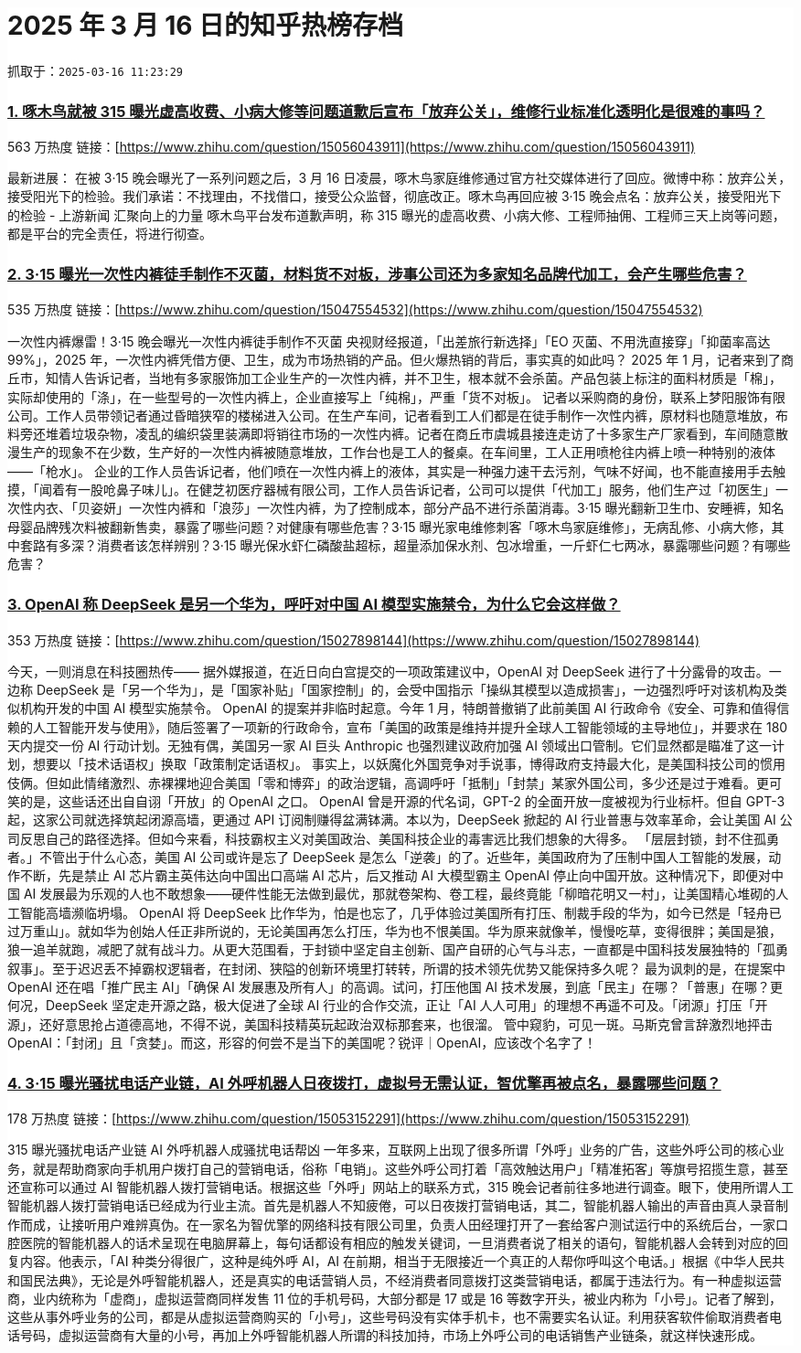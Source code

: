 # 2025 年 3 月 16 日的知乎热榜存档

抓取于：`2025-03-16 11:23:29`

### [1. 啄木鸟就被 315 曝光虚高收费、小病大修等问题道歉后宣布「放弃公关」，维修行业标准化透明化是很难的事吗？](https://www.zhihu.com/question/15056043911)
563 万热度 链接：[https://www.zhihu.com/question/15056043911](https://www.zhihu.com/question/15056043911)

最新进展： 在被 3·15 晚会曝光了一系列问题之后，3 月 16 日凌晨，啄木鸟家庭维修通过官方社交媒体进行了回应。微博中称：放弃公关，接受阳光下的检验。我们承诺：不找理由，不找借口，接受公众监督，彻底改正。啄木鸟再回应被 3·15 晚会点名：放弃公关，接受阳光下的检验 - 上游新闻 汇聚向上的力量 啄木鸟平台发布道歉声明，称 315 曝光的虚高收费、小病大修、工程师抽佣、工程师三天上岗等问题，都是平台的完全责任，将进行彻查。

### [2. 3·15 曝光一次性内裤徒手制作不灭菌，材料货不对板，涉事公司还为多家知名品牌代加工，会产生哪些危害？](https://www.zhihu.com/question/15047554532)
535 万热度 链接：[https://www.zhihu.com/question/15047554532](https://www.zhihu.com/question/15047554532)

一次性内裤爆雷！3·15 晚会曝光一次性内裤徒手制作不灭菌 央视财经报道，「出差旅行新选择」「EO 灭菌、不用洗直接穿」「抑菌率高达 99%」，2025 年，一次性内裤凭借方便、卫生，成为市场热销的产品。但火爆热销的背后，事实真的如此吗？ 2025 年 1 月，记者来到了商丘市，知情人告诉记者，当地有多家服饰加工企业生产的一次性内裤，并不卫生，根本就不会杀菌。产品包装上标注的面料材质是「棉」，实际却使用的「涤」，在一些型号的一次性内裤上，企业直接写上「纯棉」，严重「货不对板」。 记者以采购商的身份，联系上梦阳服饰有限公司。工作人员带领记者通过昏暗狭窄的楼梯进入公司。在生产车间，记者看到工人们都是在徒手制作一次性内裤，原材料也随意堆放，布料旁还堆着垃圾杂物，凌乱的编织袋里装满即将销往市场的一次性内裤。记者在商丘市虞城县接连走访了十多家生产厂家看到，车间随意散漫生产的现象不在少数，生产好的一次性内裤被随意堆放，工作台也是工人的餐桌。在车间里，工人正用喷枪往内裤上喷一种特别的液体——「枪水」。 企业的工作人员告诉记者，他们喷在一次性内裤上的液体，其实是一种强力速干去污剂，气味不好闻，也不能直接用手去触摸，「闻着有一股呛鼻子味儿」。在健芝初医疗器械有限公司，工作人员告诉记者，公司可以提供「代加工」服务，他们生产过「初医生」一次性内衣、「贝姿妍」一次性内裤和「浪莎」一次性内裤，为了控制成本，部分产品不进行杀菌消毒。3·15 曝光翻新卫生巾、安睡裤，知名母婴品牌残次料被翻新售卖，暴露了哪些问题？对健康有哪些危害？3·15 曝光家电维修刺客「啄木鸟家庭维修」，无病乱修、小病大修，其中套路有多深？消费者该怎样辨别？3·15 曝光保水虾仁磷酸盐超标，超量添加保水剂、包冰增重，一斤虾仁七两冰，暴露哪些问题？有哪些危害？

### [3. OpenAI 称 DeepSeek 是另一个华为，呼吁对中国 AI 模型实施禁令，为什么它会这样做？](https://www.zhihu.com/question/15027898144)
353 万热度 链接：[https://www.zhihu.com/question/15027898144](https://www.zhihu.com/question/15027898144)

今天，一则消息在科技圈热传—— 据外媒报道，在近日向白宫提交的一项政策建议中，OpenAI 对 DeepSeek 进行了十分露骨的攻击。一边称 DeepSeek 是「另一个华为」，是「国家补贴」「国家控制」的，会受中国指示「操纵其模型以造成损害」，一边强烈呼吁对该机构及类似机构开发的中国 AI 模型实施禁令。 OpenAI 的提案并非临时起意。今年 1 月，特朗普撤销了此前美国 AI 行政命令《安全、可靠和值得信赖的人工智能开发与使用》，随后签署了一项新的行政命令，宣布「美国的政策是维持并提升全球人工智能领域的主导地位」，并要求在 180 天内提交一份 AI 行动计划。无独有偶，美国另一家 AI 巨头 Anthropic 也强烈建议政府加强 AI 领域出口管制。它们显然都是瞄准了这一计划，想要以「技术话语权」换取「政策制定话语权」。 事实上，以妖魔化外国竞争对手说事，博得政府支持最大化，是美国科技公司的惯用伎俩。但如此情绪激烈、赤裸裸地迎合美国「零和博弈」的政治逻辑，高调呼吁「抵制」「封禁」某家外国公司，多少还是过于难看。更可笑的是，这些话还出自自诩「开放」的 OpenAI 之口。 OpenAI 曾是开源的代名词，GPT-2 的全面开放一度被视为行业标杆。但自 GPT-3 起，这家公司就选择筑起闭源高墙，更通过 API 订阅制赚得盆满钵满。本以为，DeepSeek 掀起的 AI 行业普惠与效率革命，会让美国 AI 公司反思自己的路径选择。但如今来看，科技霸权主义对美国政治、美国科技企业的毒害远比我们想象的大得多。 「层层封锁，封不住孤勇者。」不管出于什么心态，美国 AI 公司或许是忘了 DeepSeek 是怎么「逆袭」的了。近些年，美国政府为了压制中国人工智能的发展，动作不断，先是禁止 AI 芯片霸主英伟达向中国出口高端 AI 芯片，后又推动 AI 大模型霸主 OpenAI 停止向中国开放。这种情况下，即便对中国 AI 发展最为乐观的人也不敢想象——硬件性能无法做到最优，那就卷架构、卷工程，最终竟能「柳暗花明又一村」，让美国精心堆砌的人工智能高墙濒临坍塌。 OpenAI 将 DeepSeek 比作华为，怕是也忘了，几乎体验过美国所有打压、制裁手段的华为，如今已然是「轻舟已过万重山」。就如华为创始人任正非所说的，无论美国再怎么打压，华为也不恨美国。华为原来就像羊，慢慢吃草，变得很胖；美国是狼，狼一追羊就跑，减肥了就有战斗力。从更大范围看，于封锁中坚定自主创新、国产自研的心气与斗志，一直都是中国科技发展独特的「孤勇叙事」。至于迟迟丢不掉霸权逻辑者，在封闭、狭隘的创新环境里打转转，所谓的技术领先优势又能保持多久呢？ 最为讽刺的是，在提案中 OpenAI 还在唱「推广民主 AI」「确保 AI 发展惠及所有人」的高调。试问，打压他国 AI 技术发展，到底「民主」在哪？「普惠」在哪？更何况，DeepSeek 坚定走开源之路，极大促进了全球 AI 行业的合作交流，正让「AI 人人可用」的理想不再遥不可及。「闭源」打压「开源」，还好意思抢占道德高地，不得不说，美国科技精英玩起政治双标那套来，也很溜。 管中窥豹，可见一斑。马斯克曾言辞激烈地抨击 OpenAI：「封闭」且「贪婪」。而这，形容的何尝不是当下的美国呢？锐评｜OpenAI，应该改个名字了！

### [4. 3·15 曝光骚扰电话产业链，AI 外呼机器人日夜拨打，虚拟号无需认证，智优擎再被点名，暴露哪些问题？](https://www.zhihu.com/question/15053152291)
178 万热度 链接：[https://www.zhihu.com/question/15053152291](https://www.zhihu.com/question/15053152291)

315 曝光骚扰电话产业链 AI 外呼机器人成骚扰电话帮凶 一年多来，互联网上出现了很多所谓「外呼」业务的广告，这些外呼公司的核心业务，就是帮助商家向手机用户拨打自己的营销电话，俗称「电销」。这些外呼公司打着「高效触达用户」「精准拓客」等旗号招揽生意，甚至还宣称可以通过 AI 智能机器人拨打营销电话。根据这些「外呼」网站上的联系方式，315 晚会记者前往多地进行调查。眼下，使用所谓人工智能机器人拨打营销电话已经成为行业主流。首先是机器人不知疲倦，可以日夜拨打营销电话，其二，智能机器人输出的声音由真人录音制作而成，让接听用户难辨真伪。在一家名为智优擎的网络科技有限公司里，负责人田经理打开了一套给客户测试运行中的系统后台，一家口腔医院的智能机器人的话术呈现在电脑屏幕上，每句话都设有相应的触发关键词，一旦消费者说了相关的语句，智能机器人会转到对应的回复内容。他表示，「AI 种类分得很广，这种是纯外呼 AI，AI 在前期，相当于无限接近一个真正的人帮你呼叫这个电话。」根据《中华人民共和国民法典》，无论是外呼智能机器人，还是真实的电话营销人员，不经消费者同意拨打这类营销电话，都属于违法行为。有一种虚拟运营商，业内统称为「虚商」，虚拟运营商同样发售 11 位的手机号码，大部分都是 17 或是 16 等数字开头，被业内称为「小号」。记者了解到，这些从事外呼业务的公司，都是从虚拟运营商购买的「小号」，这些号码没有实体手机卡，也不需要实名认证。利用获客软件偷取消费者电话号码，虚拟运营商有大量的小号，再加上外呼智能机器人所谓的科技加持，市场上外呼公司的电话销售产业链条，就这样快速形成。
